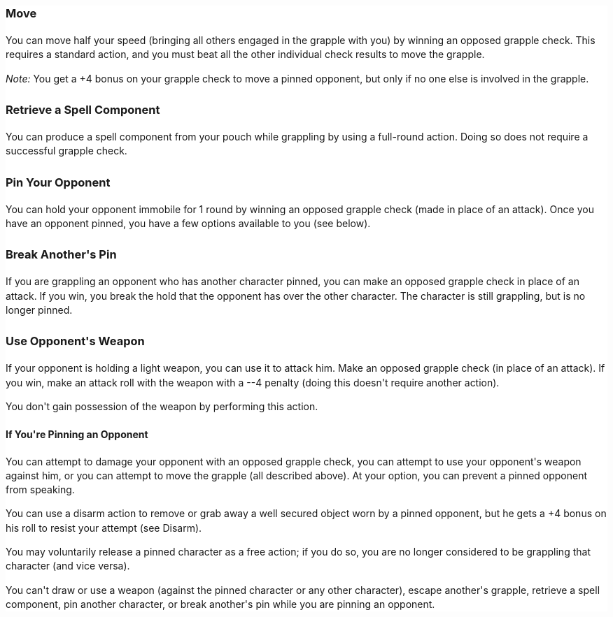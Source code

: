 ### Move
You can move half your speed (bringing all others engaged in
the grapple with you) by winning an opposed grapple check. This requires
a standard action, and you must beat all the other individual check
results to move the grapple.

*Note:* You get a +4 bonus on your grapple check to move a pinned
opponent, but only if no one else is involved in the grapple.

### Retrieve a Spell Component
You can produce a spell component from
your pouch while grappling by using a full-round action. Doing so does
not require a successful grapple check.

### Pin Your Opponent
You can hold your opponent immobile for 1 round
by winning an opposed grapple check (made in place of an attack). Once
you have an opponent pinned, you have a few options available to you
(see below).

### Break Another's Pin
If you are grappling an opponent who has
another character pinned, you can make an opposed grapple check in place
of an attack. If you win, you break the hold that the opponent has over
the other character. The character is still grappling, but is no longer
pinned.

### Use Opponent's Weapon
If your opponent is holding a light weapon,
you can use it to attack him. Make an opposed grapple check (in place of
an attack). If you win, make an attack roll with the weapon with a --4
penalty (doing this doesn't require another action).

You don't gain possession of the weapon by performing this action.

#### If You're Pinning an Opponent

You can attempt to damage your opponent with an opposed grapple check,
you can attempt to use your opponent's weapon against him, or you can
attempt to move the grapple (all described above). At your option, you
can prevent a pinned opponent from speaking.

You can use a disarm action to remove or grab away a well secured object
worn by a pinned opponent, but he gets a +4 bonus on his roll to resist
your attempt (see Disarm).

You may voluntarily release a pinned character as a free action; if you
do so, you are no longer considered to be grappling that character (and
vice versa).

You can't draw or use a weapon (against the pinned character or any
other character), escape another's grapple, retrieve a spell component,
pin another character, or break another's pin while you are pinning an
opponent.
